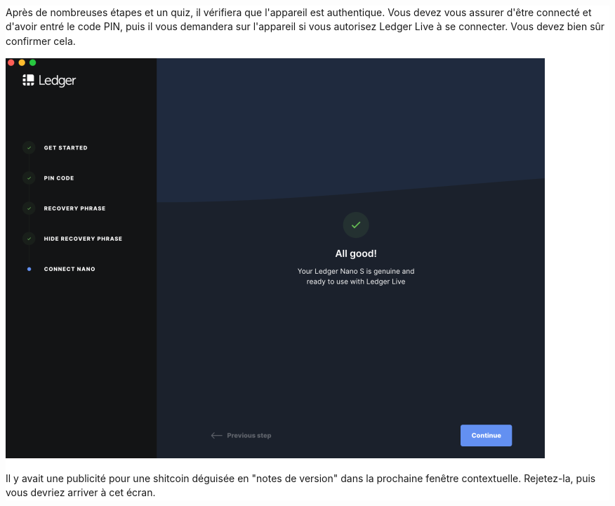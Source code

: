 Après de nombreuses étapes et un quiz, il vérifiera que l'appareil est authentique. Vous devez vous assurer d'être connecté et d'avoir entré le code PIN, puis il vous demandera sur l'appareil si vous autorisez Ledger Live à se connecter. Vous devez bien sûr confirmer cela.

![image](assets/9.png)

Il y avait une publicité pour une shitcoin déguisée en "notes de version" dans la prochaine fenêtre contextuelle. Rejetez-la, puis vous devriez arriver à cet écran.
